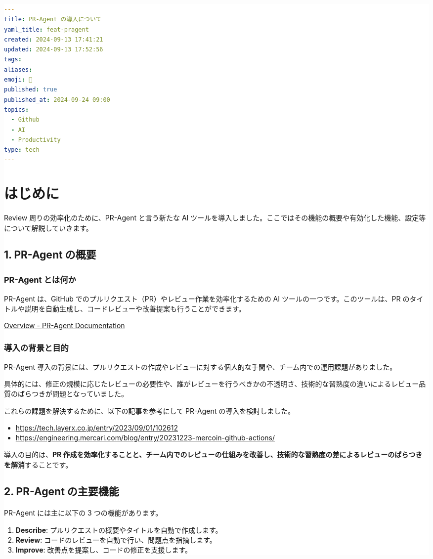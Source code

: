 ```yaml
---
title: PR-Agent の導入について
yaml_title: feat-pragent
created: 2024-09-13 17:41:21
updated: 2024-09-13 17:52:56
tags: 
aliases: 
emoji: 📘
published: true
published_at: 2024-09-24 09:00
topics:
  - Github
  - AI
  - Productivity
type: tech
---
```

# はじめに

 Review 周りの効率化のために、PR-Agent と言う新たな AI ツールを導入しました。ここではその機能の概要や有効化した機能、設定等について解説していきます。

## 1. PR-Agent の概要

### PR-Agent とは何か

PR-Agent は、GitHub でのプルリクエスト（PR）やレビュー作業を効率化するための AI ツールの一つです。このツールは、PR のタイトルや説明を自動生成し、コードレビューや改善提案も行うことができます。

[Overview - PR-Agent Documentation](https://pr-agent-docs.codium.ai/)

### 導入の背景と目的

PR-Agent 導入の背景には、プルリクエストの作成やレビューに対する個人的な手間や、チーム内での運用課題がありました。

具体的には、修正の規模に応じたレビューの必要性や、誰がレビューを行うべきかの不透明さ、技術的な習熟度の違いによるレビュー品質のばらつきが問題となっていました。

これらの課題を解決するために、以下の記事を参考にして PR-Agent の導入を検討しました。

- https://tech.layerx.co.jp/entry/2023/09/01/102612
- https://engineering.mercari.com/blog/entry/20231223-mercoin-github-actions/

導入の目的は、**PR 作成を効率化することと、チーム内でのレビューの仕組みを改善し、技術的な習熟度の差によるレビューのばらつきを解消**することです。

## 2. PR-Agent の主要機能

PR-Agent には主に以下の 3 つの機能があります。

1. **Describe**: プルリクエストの概要やタイトルを自動で作成します。
2. **Review**: コードのレビューを自動で行い、問題点を指摘します。
3. **Improve**: 改善点を提案し、コードの修正を支援します。
